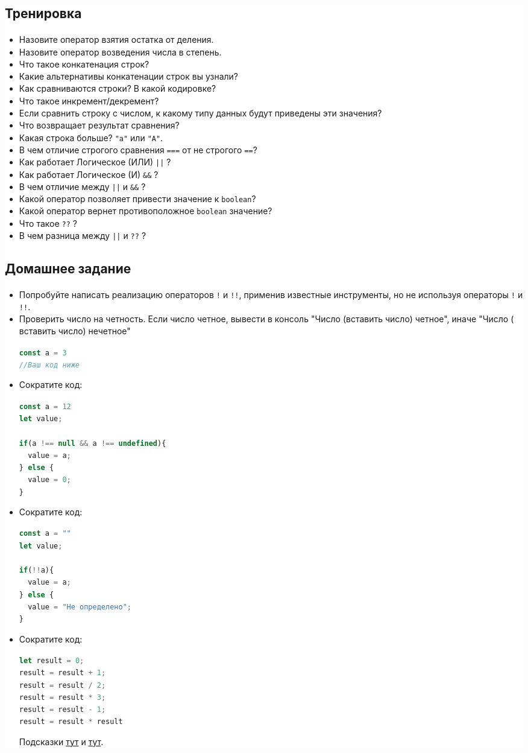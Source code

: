 ## <a id="trains">Тренировка</a>

- Назовите оператор взятия остатка от деления.
- Назовите оператор возведения числа в степень.
- Что такое конкатенация строк?
- Какие альтернативы конкатенации строк вы узнали?
- Как сравниваются строки? В какой кодировке?
- Что такое инкремент/декремент?
- Если сравнить строку с числом, к какому типу данных будут приведены эти значения?
- Что возвращает результат сравнения?
- Какая строка больше? `"a"` или `"A"`.
- В чем отличие строгого сравнения `===` от не строгого `==`?
- Как работает Логическое (ИЛИ) `||` ?
- Как работает Логическое (И) `&&` ?
- В чем отличие между `||` и `&&` ?
- Какой оператор позволяет привести значение к `boolean`?
- Какой оператор вернет противоположное `boolean` значение?
- Что такое `??` ?
- В чем разница между `||` и `??` ?

## <a id="homework">Домашнее задание</a>

- Попробуйте написать реализацию операторов `!` и `!!`, применив известные инструменты, но не используя операторы `!`
  и `!!`.
- Проверить число на четность. Если число четное, вывести в консоль "Число (вставить число) четное", иначе "Число (
  вставить число) нечетное"
  ```javascript
  const a = 3
  //Ваш код ниже
  ```
- Сократите код:
  ```javascript
  const a = 12
  let value;
  
  if(a !== null && a !== undefined){
    value = a;
  } else {
    value = 0;
  }
  ```
- Сократите код:
  ```javascript
  const a = ""
  let value;
  
  if(!!a){
    value = a;
  } else {
    value = "Не определено";
  }
  ```
- Сократите код:
  ```javascript
  let result = 0;
  result = result + 1;
  result = result / 2;
  result = result * 3;
  result = result - 1;
  result = result * result
  ```
  Подсказки [тут](#short_assignment) и [тут](#increment_decrement).